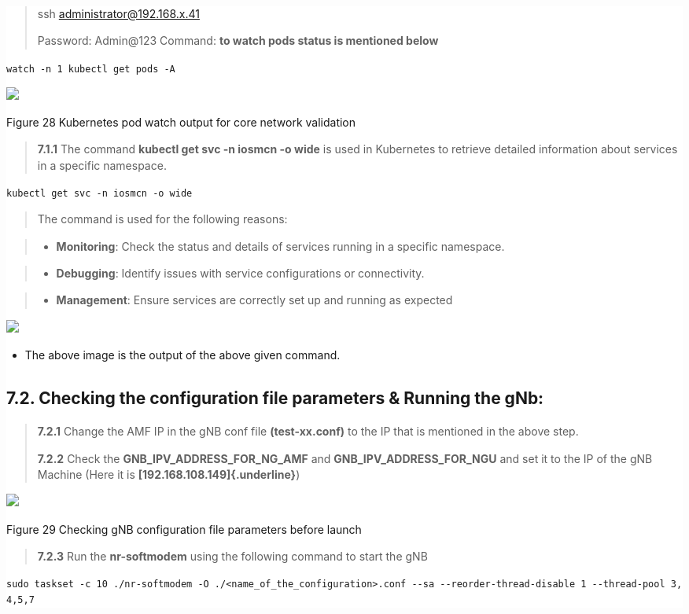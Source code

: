 > ssh administrator@192.168.x.41
>
> Password: Admin@123
> Command: **to watch pods status is mentioned below**

```
watch -n 1 kubectl get pods -A
```


![](../../documentation/RAN-UNI/images/ran_installation/image29.png) 

Figure 28	Kubernetes pod watch output for core network validation



>**7.1.1** The command **kubectl get svc -n iosmcn -o wide** is used in
> Kubernetes to retrieve detailed information about services in a
> specific namespace.
```
kubectl get svc -n iosmcn -o wide
```


> The command is used for the following reasons:

>-   **Monitoring**: Check the status and details of services running in
     a specific namespace.

>-   **Debugging**: Identify issues with service configurations or
     connectivity.

>-   **Management**: Ensure services are correctly set up and running as
     expected

![](../../documentation/RAN-UNI/images/ran_installation/image30.png)

-   The above image is the output of the above given command.

**7.2. Checking the configuration file parameters & Running the
gNb:**
--

> **7.2.1** Change the AMF IP in the gNB conf file **(test-xx.conf)** to the IP that is mentioned in the above step.
>
> **7.2.2** Check the **GNB_IPV_ADDRESS_FOR_NG_AMF** and **GNB_IPV_ADDRESS_FOR_NGU** and set it to the IP of the gNB Machine (Here it is **[192.168.108.149]{.underline}**)

![](../../documentation/RAN-UNI/images/ran_installation/image31.png)

 Figure 29	Checking gNB configuration file parameters before launch
 
> **7.2.3** Run the **nr-softmodem** using the following command to start the gNB

```
sudo taskset -c 10 ./nr-softmodem -O ./<name_of_the_configuration>.conf --sa --reorder-thread-disable 1 --thread-pool 3,4,5,7
```
